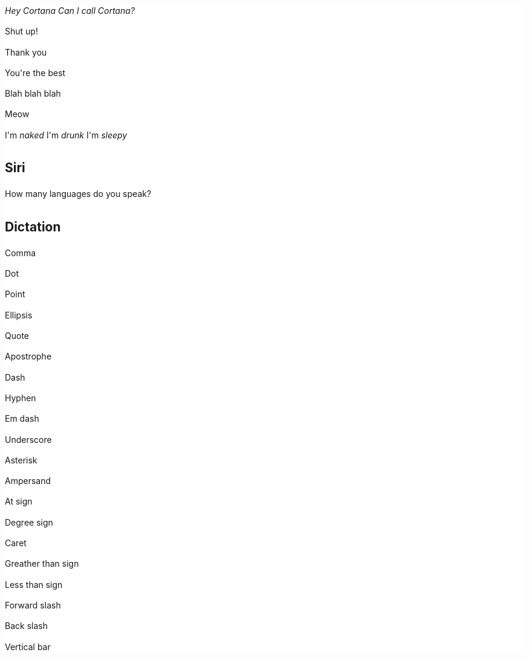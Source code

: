 *Hey Cortana*
*Can I call Cortana?*

Shut up!

Thank you

You're the best

Blah blah blah

Meow

I'm *naked*
I'm *drunk*
I'm *sleepy*

## Siri
How many languages do you speak?

## Dictation
Comma

Dot

Point

Ellipsis

Quote

Apostrophe

Dash

Hyphen

Em dash

Underscore

Asterisk

Ampersand

At sign

Degree sign

Caret

Greather than sign

Less than sign

Forward slash

Back slash

Vertical bar
